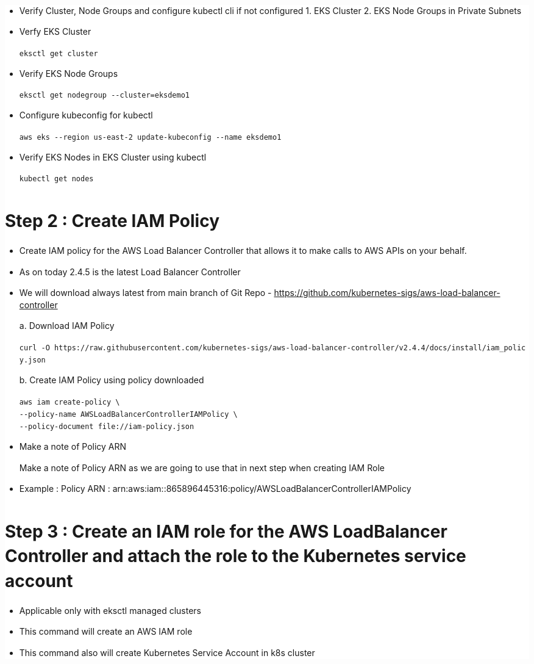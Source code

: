 - Verify Cluster, Node Groups and configure kubectl cli if not configured
      1.	EKS Cluster
      2.	EKS Node Groups in Private Subnets


- Verfy EKS Cluster

      eksctl get cluster

- Verify EKS Node Groups

      eksctl get nodegroup --cluster=eksdemo1

- Configure kubeconfig for kubectl

      aws eks --region us-east-2 update-kubeconfig --name eksdemo1
      
- Verify EKS Nodes in EKS Cluster using kubectl

      kubectl get nodes
      
# Step 2 : Create IAM Policy

- Create IAM policy for the AWS Load Balancer Controller that allows it to make calls to AWS APIs on your behalf.

- As on today 2.4.5 is the latest Load Balancer Controller

- We will download always latest from main branch of Git Repo - https://github.com/kubernetes-sigs/aws-load-balancer-controller 


   a. Download IAM Policy

      curl -O https://raw.githubusercontent.com/kubernetes-sigs/aws-load-balancer-controller/v2.4.4/docs/install/iam_policy.json

  
   b. Create IAM Policy using policy downloaded 
   
   
      aws iam create-policy \
      --policy-name AWSLoadBalancerControllerIAMPolicy \
      --policy-document file://iam-policy.json

- Make a note of Policy ARN
  
  Make a note of Policy ARN as we are going to use that in next step when creating IAM Role


- Example : Policy ARN :  arn:aws:iam::865896445316:policy/AWSLoadBalancerControllerIAMPolicy


# Step 3 : Create an IAM role for the AWS LoadBalancer Controller and attach the role to the Kubernetes service account

   - Applicable only with eksctl managed clusters
   
   - This command will create an AWS IAM role
   
   - This command also will create Kubernetes Service Account in k8s cluster
   